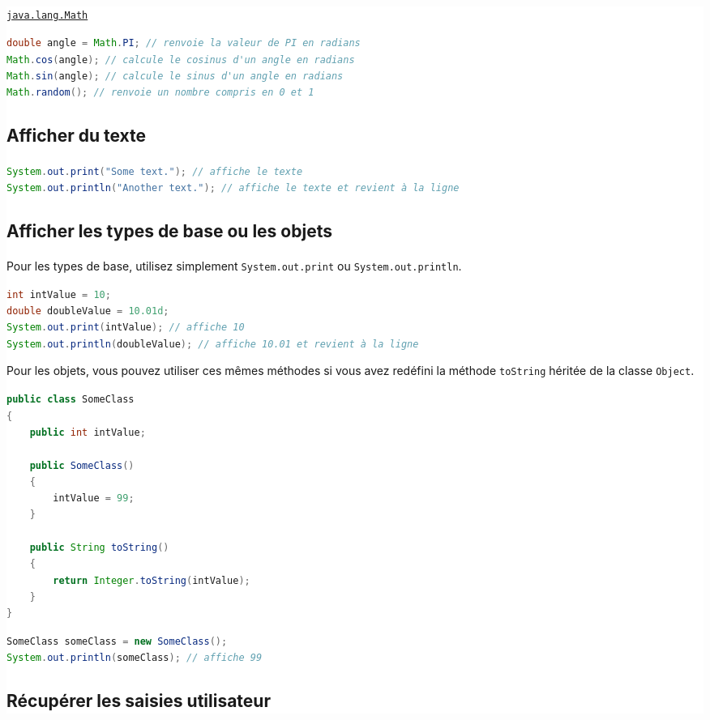 [`java.lang.Math`](https://docs.oracle.com/en/java/javase/13/docs/api/java.base/java/lang/Math.html)

```java
double angle = Math.PI; // renvoie la valeur de PI en radians
Math.cos(angle); // calcule le cosinus d'un angle en radians
Math.sin(angle); // calcule le sinus d'un angle en radians
Math.random(); // renvoie un nombre compris en 0 et 1
```

## Afficher du texte

```java
System.out.print("Some text."); // affiche le texte
System.out.println("Another text."); // affiche le texte et revient à la ligne
```

## Afficher les types de base ou les objets

Pour les types de base, utilisez simplement `System.out.print` ou `System.out.println`.

```java
int intValue = 10;
double doubleValue = 10.01d;
System.out.print(intValue); // affiche 10
System.out.println(doubleValue); // affiche 10.01 et revient à la ligne
```

Pour les objets, vous pouvez utiliser ces mêmes méthodes si vous avez redéfini la méthode `toString` héritée de la classe `Object`.

```java
public class SomeClass
{
    public int intValue;

    public SomeClass()
    {
        intValue = 99;
    }

    public String toString()
    {
        return Integer.toString(intValue);
    }
}
```

```java
SomeClass someClass = new SomeClass();
System.out.println(someClass); // affiche 99
```

## Récupérer les saisies utilisateur
